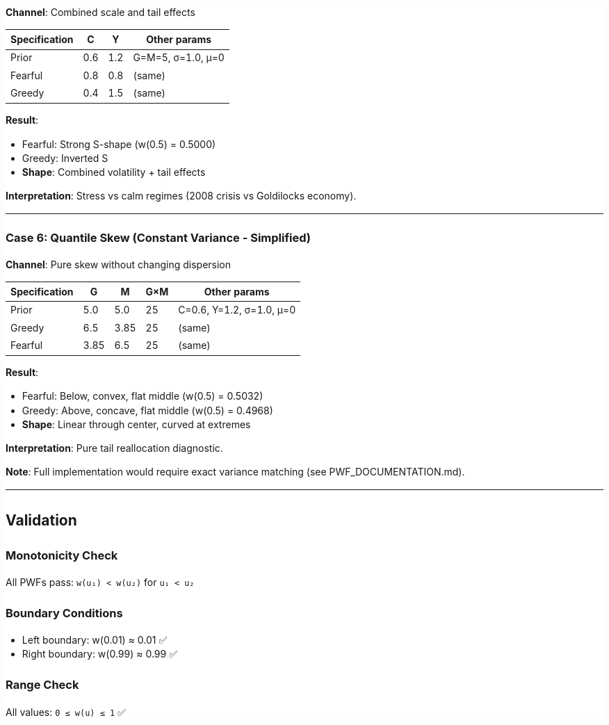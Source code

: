 **Channel**: Combined scale and tail effects

| Specification | C | Y | Other params |
|--------------|---|---|--------------|
| Prior | 0.6 | 1.2 | G=M=5, σ=1.0, μ=0 |
| Fearful | 0.8 | 0.8 | (same) |
| Greedy | 0.4 | 1.5 | (same) |

**Result**:
- Fearful: Strong S-shape (w(0.5) = 0.5000)
- Greedy: Inverted S
- **Shape**: Combined volatility + tail effects

**Interpretation**: Stress vs calm regimes (2008 crisis vs Goldilocks economy).

---

### Case 6: Quantile Skew (Constant Variance - Simplified)

**Channel**: Pure skew without changing dispersion

| Specification | G | M | G×M | Other params |
|--------------|---|---|-----|--------------|
| Prior | 5.0 | 5.0 | 25 | C=0.6, Y=1.2, σ=1.0, μ=0 |
| Greedy | 6.5 | 3.85 | 25 | (same) |
| Fearful | 3.85 | 6.5 | 25 | (same) |

**Result**:
- Fearful: Below, convex, flat middle (w(0.5) = 0.5032)
- Greedy: Above, concave, flat middle (w(0.5) = 0.4968)
- **Shape**: Linear through center, curved at extremes

**Interpretation**: Pure tail reallocation diagnostic.

**Note**: Full implementation would require exact variance matching (see PWF_DOCUMENTATION.md).

---

## Validation

### Monotonicity Check
All PWFs pass: `w(u₁) < w(u₂)` for `u₁ < u₂`

### Boundary Conditions
- Left boundary: w(0.01) ≈ 0.01 ✅
- Right boundary: w(0.99) ≈ 0.99 ✅

### Range Check
All values: `0 ≤ w(u) ≤ 1` ✅
